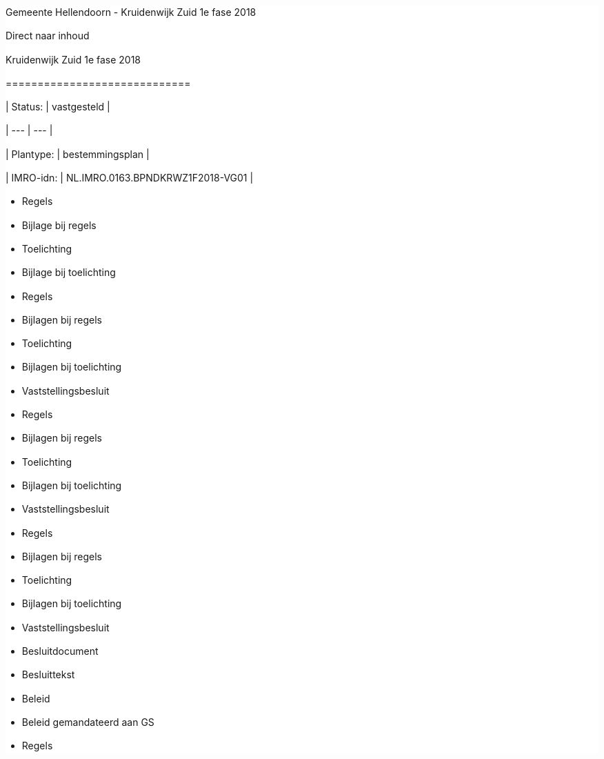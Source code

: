 Gemeente Hellendoorn \- Kruidenwijk Zuid 1e fase 2018

Direct naar inhoud

Kruidenwijk Zuid 1e fase 2018

=============================

| Status: | vastgesteld |

| --- | --- |

| Plantype: | bestemmingsplan |

| IMRO\-idn: | NL.IMRO.0163\.BPNDKRWZ1F2018\-VG01 |

* Regels

* Bijlage bij regels

* Toelichting

* Bijlage bij toelichting

* Regels

* Bijlagen bij regels

* Toelichting

* Bijlagen bij toelichting

* Vaststellingsbesluit

* Regels

* Bijlagen bij regels

* Toelichting

* Bijlagen bij toelichting

* Vaststellingsbesluit

* Regels

* Bijlagen bij regels

* Toelichting

* Bijlagen bij toelichting

* Vaststellingsbesluit

* Besluitdocument

* Besluittekst

* Beleid

* Beleid gemandateerd aan GS

* Regels
